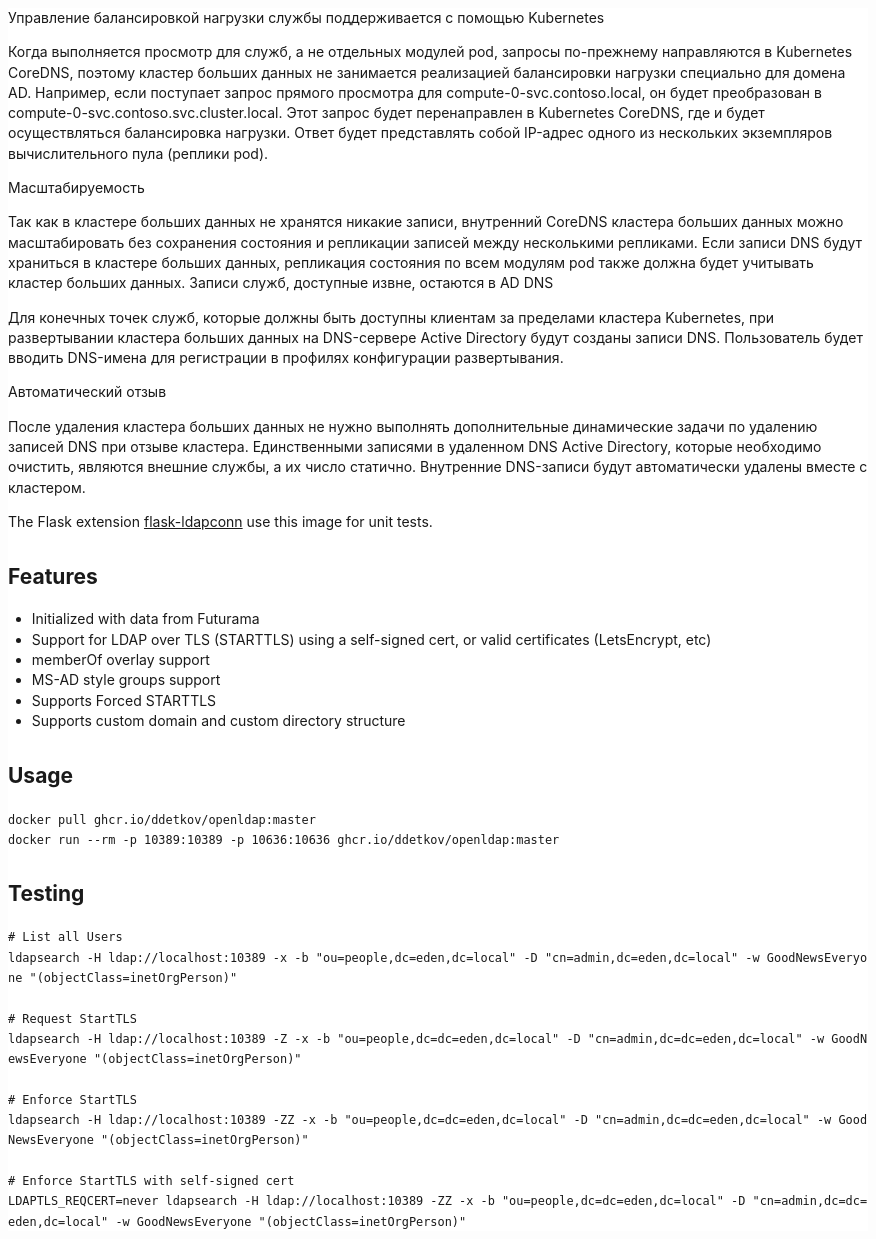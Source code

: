 Управление балансировкой нагрузки службы поддерживается с помощью Kubernetes

Когда выполняется просмотр для служб, а не отдельных модулей pod, запросы по-прежнему направляются в Kubernetes CoreDNS, поэтому кластер больших данных не занимается реализацией балансировки нагрузки специально для домена AD.
Например, если поступает запрос прямого просмотра для compute-0-svc.contoso.local, он будет преобразован в compute-0-svc.contoso.svc.cluster.local. Этот запрос будет перенаправлен в Kubernetes CoreDNS, где и будет осуществляться балансировка нагрузки. Ответ будет представлять собой IP-адрес одного из нескольких экземпляров вычислительного пула (реплики pod).

Масштабируемость

Так как в кластере больших данных не хранятся никакие записи, внутренний CoreDNS кластера больших данных можно масштабировать без сохранения состояния и репликации записей между несколькими репликами. Если записи DNS будут храниться в кластере больших данных, репликация состояния по всем модулям pod также должна будет учитывать кластер больших данных.
Записи служб, доступные извне, остаются в AD DNS

Для конечных точек служб, которые должны быть доступны клиентам за пределами кластера Kubernetes, при развертывании кластера больших данных на DNS-сервере Active Directory будут созданы записи DNS. Пользователь будет вводить DNS-имена для регистрации в профилях конфигурации развертывания.

Автоматический отзыв

После удаления кластера больших данных не нужно выполнять дополнительные динамические задачи по удалению записей DNS при отзыве кластера. Единственными записями в удаленном DNS Active Directory, которые необходимо очистить, являются внешние службы, а их число статично. Внутренние DNS-записи будут автоматически удалены вместе с кластером.

The Flask extension [flask-ldapconn][flaskldapconn] use this image for unit tests.

[slapd]: https://github.com/nickstenning/docker-slapd
[openldap]: https://github.com/osixia/docker-openldap
[flaskldapconn]: https://github.com/rroemhild/flask-ldapconn
[futuramawikia]: http://futurama.wikia.com

## Features

* Initialized with data from Futurama
* Support for LDAP over TLS (STARTTLS) using a self-signed cert, or valid certificates (LetsEncrypt, etc)
* memberOf overlay support
* MS-AD style groups support
* Supports Forced STARTTLS 
* Supports custom domain and custom directory structure


## Usage

```
docker pull ghcr.io/ddetkov/openldap:master
docker run --rm -p 10389:10389 -p 10636:10636 ghcr.io/ddetkov/openldap:master
```

## Testing

```
# List all Users
ldapsearch -H ldap://localhost:10389 -x -b "ou=people,dc=eden,dc=local" -D "cn=admin,dc=eden,dc=local" -w GoodNewsEveryone "(objectClass=inetOrgPerson)"

# Request StartTLS
ldapsearch -H ldap://localhost:10389 -Z -x -b "ou=people,dc=dc=eden,dc=local" -D "cn=admin,dc=dc=eden,dc=local" -w GoodNewsEveryone "(objectClass=inetOrgPerson)"

# Enforce StartTLS
ldapsearch -H ldap://localhost:10389 -ZZ -x -b "ou=people,dc=dc=eden,dc=local" -D "cn=admin,dc=dc=eden,dc=local" -w GoodNewsEveryone "(objectClass=inetOrgPerson)"

# Enforce StartTLS with self-signed cert
LDAPTLS_REQCERT=never ldapsearch -H ldap://localhost:10389 -ZZ -x -b "ou=people,dc=dc=eden,dc=local" -D "cn=admin,dc=dc=eden,dc=local" -w GoodNewsEveryone "(objectClass=inetOrgPerson)"
```